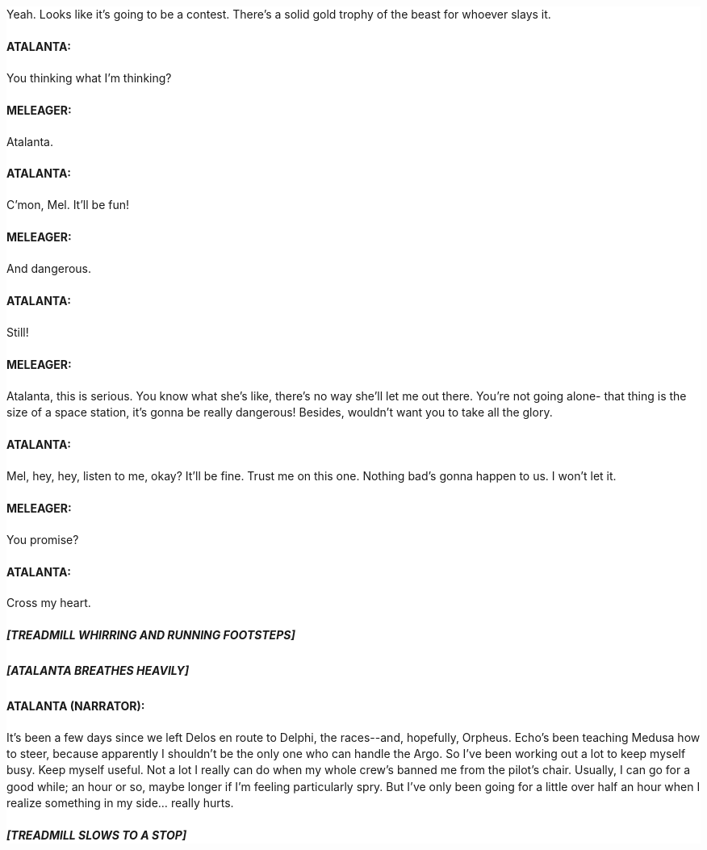 Yeah. Looks like it’s going to be a contest. There’s a solid gold trophy of the beast for whoever slays it.

#### ATALANTA:

You thinking what I’m thinking?

#### MELEAGER:

Atalanta.

#### ATALANTA:

C’mon, Mel. It’ll be fun!

#### MELEAGER:

And dangerous.

#### ATALANTA:

Still!

#### MELEAGER:

Atalanta, this is serious. You know what she’s like, there’s no way she’ll let me out there. You’re not going alone- that thing is the size of a space station, it’s gonna be really dangerous! Besides, wouldn’t want you to take all the glory.

#### ATALANTA:

Mel, hey, hey, listen to me, okay? It’ll be fine. Trust me on this one. Nothing bad’s gonna happen to us. I won’t let it.

#### MELEAGER:

You promise? 

#### ATALANTA:

Cross my heart.

##### [TREADMILL WHIRRING AND RUNNING FOOTSTEPS]

##### [ATALANTA BREATHES HEAVILY]

#### ATALANTA (NARRATOR):

It’s been a few days since we left Delos en route to Delphi, the races--and, hopefully, Orpheus. Echo’s been teaching Medusa how to steer, because apparently I shouldn’t be the only one who can handle the Argo. So I’ve been working out a lot to keep myself busy. Keep myself useful. Not a lot I really can do when my whole crew’s banned me from the pilot’s chair. 
Usually, I can go for a good while; an hour or so, maybe longer if I’m feeling particularly spry. But I’ve only been going for a little over half an hour when I realize something in my side… really hurts.

##### [TREADMILL SLOWS TO A STOP]
